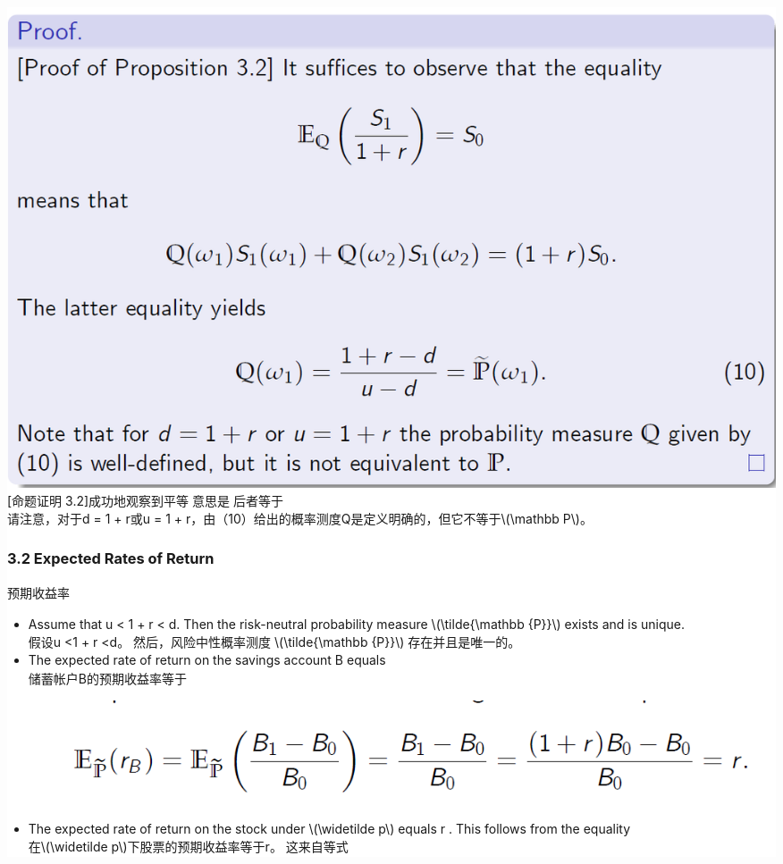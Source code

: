 !["FIG.13"](https://raw.githubusercontent.com/damien0x0023/damien0x0023.github.io/master/assets/images/2020/ECON5020/ElementaryMarketModel/EM13.png "FIG.13")  
[命题证明 3.2]成功地观察到平等 
意思是
后者等于    
请注意，对于d = 1 + r或u = 1 + r，由（10）给出的概率测度Q是定义明确的，但它不等于\\(\mathbb P\\)。  


### 3.2 Expected Rates of Return  
预期收益率
- Assume that u < 1 + r < d. Then the risk-neutral probability measure \\(\tilde{\mathbb {P}}\\) exists and is unique.  
假设u <1 + r <d。 然后，风险中性概率测度 \\(\tilde{\mathbb {P}}\\) 存在并且是唯一的。
- The expected rate of return on the savings account B equals  
储蓄帐户B的预期收益率等于
  
!["FIG.14"](https://raw.githubusercontent.com/damien0x0023/damien0x0023.github.io/master/assets/images/2020/ECON5020/ElementaryMarketModel/EM14.png "FIG.14")  

- The expected rate of return on the stock under \\(\widetilde p\\) equals r . This follows from the equality   
在\\(\widetilde p\\)下股票的预期收益率等于r。 这来自等式 
